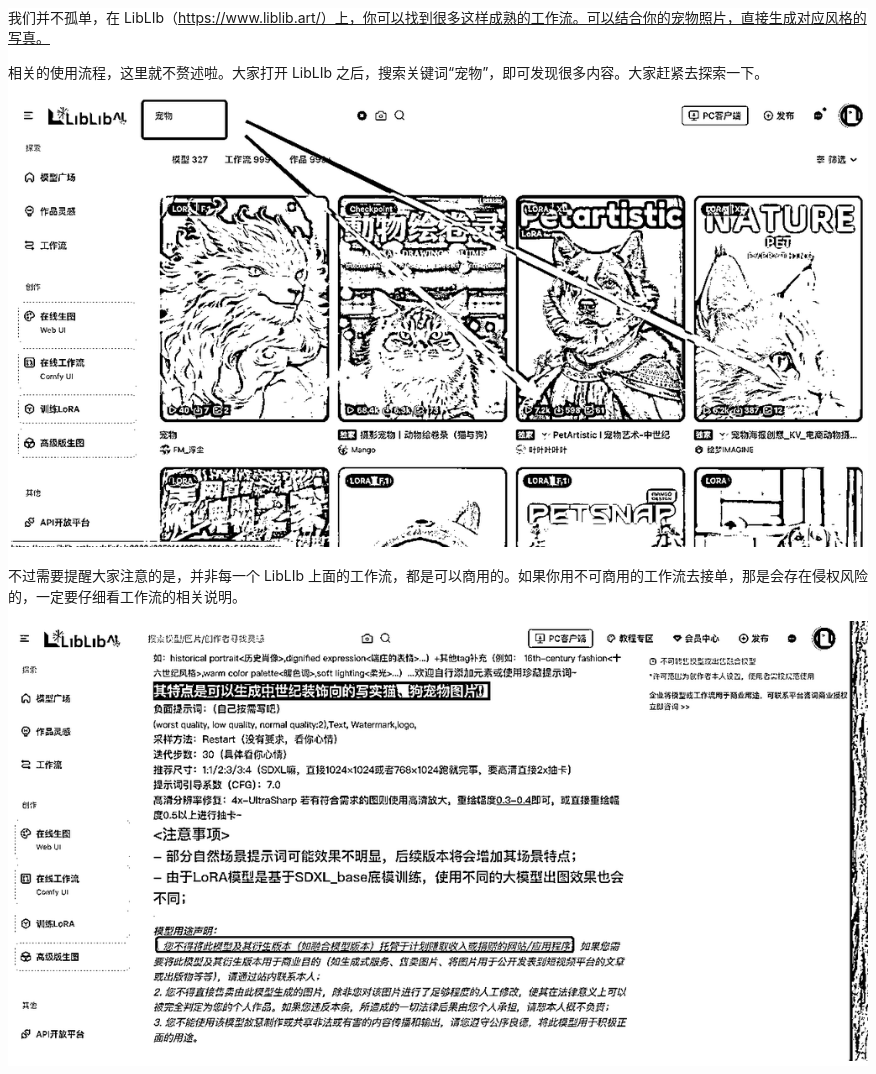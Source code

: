 我们并不孤单，在 LibLIb（https://www.liblib.art/）上，你可以找到很多这样成熟的工作流。可以结合你的宠物照片，直接生成对应风格的写真。

相关的使用流程，这里就不赘述啦。大家打开 LibLIb 之后，搜索关键词“宠物”，即可发现很多内容。大家赶紧去探索一下。

![](img/b1e3a0ac8609e53bfb78a88f0bd033d0.png)

不过需要提醒大家注意的是，并非每一个 LibLIb 上面的工作流，都是可以商用的。如果你用不可商用的工作流去接单，那是会存在侵权风险的，一定要仔细看工作流的相关说明。

![](img/f8231b61664174aaa2f2ee77d886d53e.png)
